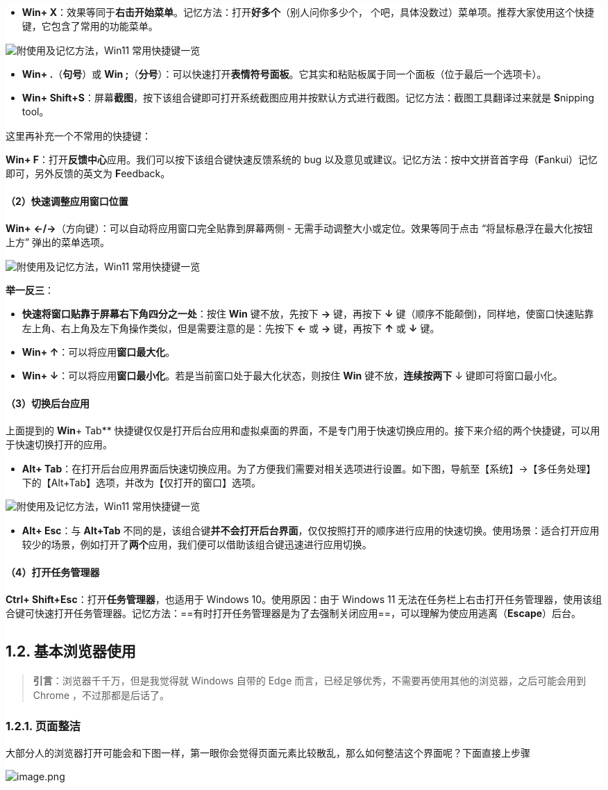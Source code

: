 - **Win+ X**：效果等同于**右击开始菜单**。记忆方法：打开**好多个**（别人问你多少个， 个吧，具体没数过）菜单项。推荐大家使用这个快捷键，它包含了常用的功能菜单。
    

![](https://img.ithome.com/mpimg/content/11653976/2021/11/20211117_141736_465.png?x-bce-process=image/watermark,image_aW1nL3dhdGVybWFyay9xYy9xYzEwMC5wbmc=,g_7 "附使用及记忆方法，Win11 常用快捷键一览")

- **Win+ .**（**句号**）或 **Win ;**（**分号**）：可以快速打开**表情符号面板**。它其实和粘贴板属于同一个面板（位于最后一个选项卡）。
    
- **Win+ Shift+S**：屏幕**截图**，按下该组合键即可打开系统截图应用并按默认方式进行截图。记忆方法：截图工具翻译过来就是 **S**nipping tool。
    

这里再补充一个不常用的快捷键：

**Win+ F**：打开**反馈中心**应用。我们可以按下该组合键快速反馈系统的 bug 以及意见或建议。记忆方法：按中文拼音首字母（**F**ankui）记忆即可，另外反馈的英文为 **F**eedback。

#### （2）快速调整应用窗口位置

**Win+** **←/→**（方向键）：可以自动将应用窗口完全贴靠到屏幕两侧 - 无需手动调整大小或定位。效果等同于点击 “将鼠标悬浮在最大化按钮上方” 弹出的菜单选项。

![](https://img.ithome.com/mpimg/content/11653976/2021/11/20211117_141943_794.png?x-bce-process=image/watermark,image_aW1nL3dhdGVybWFyay9xYy9xYzEwMC5wbmc=,g_9 "附使用及记忆方法，Win11 常用快捷键一览")

**举一反三**：

- **快速将窗口贴靠于屏幕右下角四分之一处**：按住 **Win** 键不放，先按下 **→** 键，再按下 **↓** 键（顺序不能颠倒)，同样地，使窗口快速贴靠左上角、右上角及左下角操作类似，但是需要注意的是：先按下 **←** 或 **→** 键，再按下 **↑** 或 **↓** 键。
    
- **Win+ ↑**：可以将应用**窗口最大化**。
    
- **Win+ ↓**：可以将应用**窗口最小化**。若是当前窗口处于最大化状态，则按住 **Win** 键不放，**连续按两下** ↓ 键即可将窗口最小化。
    

#### （3）切换后台应用

上面提到的 **Win**+ Tab** 快捷键仅仅是打开后台应用和虚拟桌面的界面，不是专门用于快速切换应用的。接下来介绍的两个快捷键，可以用于快速切换打开的应用。

- **Alt+ Tab**：在打开后台应用界面后快速切换应用。为了方便我们需要对相关选项进行设置。如下图，导航至【系统】→【多任务处理】下的【Alt+Tab】选项，并改为【仅打开的窗口】选项。
    

![](https://img.ithome.com/mpimg/content/11653976/2021/11/20211117_142017_448.png?x-bce-process=image/watermark,image_aW1nL3dhdGVybWFyay9xYy9xYzEwMC5wbmc=,g_9 "附使用及记忆方法，Win11 常用快捷键一览")

- **Alt+ Esc**：与 **Alt+Tab** 不同的是，该组合键**并不会打开后台界面**，仅仅按照打开的顺序进行应用的快速切换。使用场景：适合打开应用较少的场景，例如打开了**两个**应用，我们便可以借助该组合键迅速进行应用切换。
    

#### （4）打开任务管理器

**Ctrl+ Shift+Esc**：打开**任务管理器**，也适用于 Windows 10。使用原因：由于 Windows 11 无法在任务栏上右击打开任务管理器，使用该组合键可快速打开任务管理器。记忆方法：==有时打开任务管理器是为了去强制关闭应用==，可以理解为使应用逃离（**Escape**）后台。



## 1.2. 基本浏览器使用

>**引言**：浏览器千千万，但是我觉得就 Windows 自带的 Edge 而言，已经足够优秀，不需要再使用其他的浏览器，之后可能会用到 Chrome ，不过那都是后话了。


### 1.2.1. 页面整洁

大部分人的浏览器打开可能会和下图一样，第一眼你会觉得页面元素比较散乱，那么如何整洁这个界面呢？下面直接上步骤

![image.png](https://i0.hdslb.com/bfs/openplatform/f9f8bf209ca84ced39962d1b59d722cbaebbf168.png)
